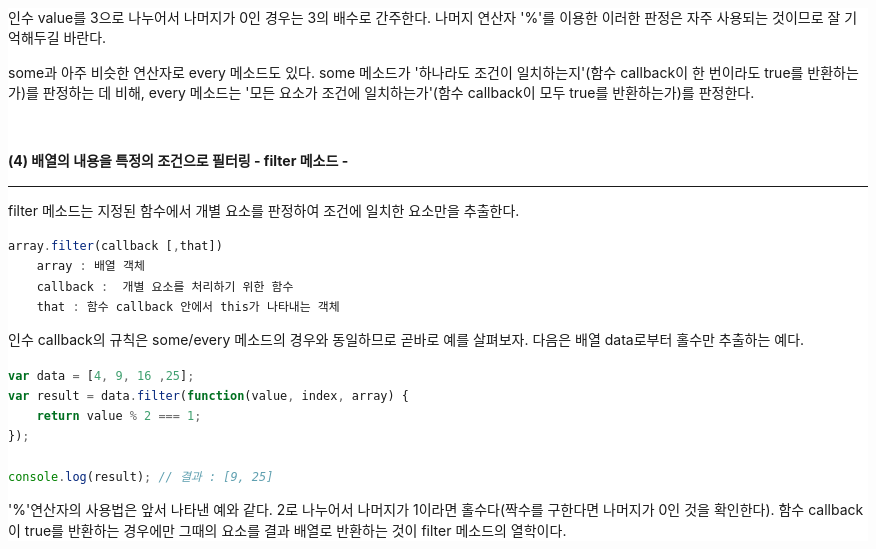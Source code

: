 인수 value를 3으로 나누어서 나머지가 0인 경우는 3의 배수로 간주한다. 나머지 연산자 '%'를 이용한 이러한 판정은 자주 사용되는 것이므로 잘 기억해두길 바란다. 

some과 아주 비슷한 연산자로 every 메소드도 있다. some 메소드가 '하나라도 조건이 일치하는지'(함수 callback이 한 번이라도 true를 반환하는가)를 판정하는 데 비해, every 메소드는 '모든 요소가 조건에 일치하는가'(함수 callback이 모두 true를 반환하는가)를 판정한다. 

<br/>

**(4) 배열의 내용을 특정의 조건으로 필터링 - filter 메소드 -**

---

filter 메소드는 지정된 함수에서 개별 요소를 판정하여 조건에 일치한 요소만을 추출한다.

```javascript
array.filter(callback [,that])
	array : 배열 객체
	callback :  개별 요소를 처리하기 위한 함수
	that : 함수 callback 안에서 this가 나타내는 객체
```

인수 callback의 규칙은 some/every 메소드의 경우와 동일하므로 곧바로 예를 살펴보자. 다음은 배열 data로부터 홀수만 추출하는 예다.

```javascript
var data = [4, 9, 16 ,25];
var result = data.filter(function(value, index, array) {
	return value % 2 === 1;
});

console.log(result); // 결과 : [9, 25]
```
'%'연산자의 사용법은 앞서 나타낸 예와 같다. 2로 나누어서 나머지가 1이라면 홀수다(짝수를 구한다면 나머지가 0인 것을 확인한다). 함수 callback이 true를 반환하는 경우에만 그때의 요소를 결과 배열로 반환하는 것이 filter 메소드의 열학이다.

